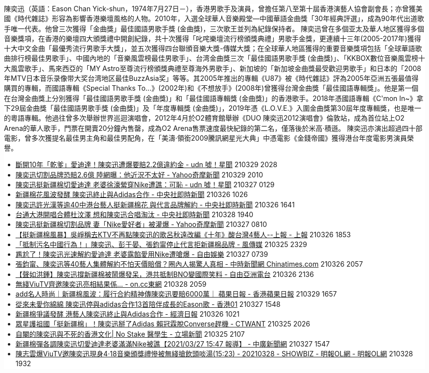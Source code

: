 陳奕迅（英語：Eason Chan Yick-shun，1974年7月27日－），香港男歌手及演員，曾擔任第八至第十屆香港演藝人協會副會長；亦曾獲美國《時代雜誌》形容為影響香港樂壇風格的人物。2010年，入選全球華人音樂殿堂—中國華語金曲獎「30年經典評選」，成為90年代出道歌手唯一代表。他曾三次獲得「金曲獎」最佳國語男歌手獎 (金曲獎)，三次歌王並列為紀錄保持者。
陳奕迅曾在多個亚太及華人地区獲得多個音樂獎項，在香港的樂壇四大頒獎禮中開創紀錄，共十次獲得「叱咤樂壇流行榜頒獎典禮」男歌手金獎，更連續十三年(2005-2017年)獲得十大中文金曲「最優秀流行男歌手大獎」，並五次獲得四台聯頒音樂大獎-傳媒大獎；在全球華人地區獲得的重要音樂獎項包括「全球華語歌曲排行榜最佳男歌手」、中國內地的「音樂風雲榜最佳男歌手」、台湾金曲獎三次「最佳國語男歌手獎 (金曲獎)」、「KKBOX數位音樂風雲榜十大風雲歌手」、馬來西亞的「MY Astro至尊流行榜頒獎典禮至尊海外男歌手」、新加坡的「新加坡金曲獎最受歡迎男歌手」和日本的「2008年MTV日本音乐录像带大奖台湾地区最佳BuzzAsia奖」等等。其2005年推出的專輯《U87》被《時代雜誌》評為2005年亞洲五張最值得購買的專輯，而國語專輯《Special Thanks To...》(2002年)和《不想放手》(2008年)曾獲得台灣金曲獎「最佳國語專輯獎」。他是第一個在台灣金曲獎上分別獲得「最佳國語男歌手獎 (金曲獎)」和「最佳國語專輯獎 (金曲獎)」的香港歌手。2018年憑國語專輯《C'mon In~》拿下29屆金曲獎「最佳國語男歌手獎 (金曲獎)」及「年度專輯獎 (金曲獎)」，2019年憑《L.O.V.E.》入圍金曲獎第30屆年度專輯獎，也是唯一的粵語專輯。他過往曾多次舉辦世界巡迴演唱會，2012年4月於O2體育館舉辦《DUO 陳奕迅2012演唱會》倫敦站，成為首位站上O2 Arena的華人歌手，門票在開賣20分鐘內售罄，成為O2 Arena售票速度最快紀錄的第二名，僅落後於米高·積遜。
陳奕迅亦演出超過四十部電影，曾多次獲提名最佳男主角和最佳男配角，在「美濤·領銜2009騰訊網星光大典」中憑電影《金錢帝國》獲得港台年度電影男演員榮譽。
- [斷開10年「乾爹」愛迪達！陳奕迅遭爆要賠2.2億違約金 - udn 噓！星聞](https://stars.udn.com/star/story/10089/5352251 "斷開10年「乾爹」愛迪達！陳奕迅遭爆要賠2.2億違約金 - udn 噓！星聞") 210329 2028
- [陳奕迅切割品牌恐賠2.6億 陸網曝：他近況不太好 - Yahoo奇摩新聞](https://tw.news.yahoo.com/%E9%99%B3%E5%A5%95%E8%BF%85%E5%88%87%E5%89%B2%E5%93%81%E7%89%8C%E6%81%90%E8%B3%A02-6%E5%84%84-%E9%99%B8%E7%B6%B2%E6%9B%9D-%E4%BB%96%E8%BF%91%E6%B3%81%E4%B8%8D%E5%A4%AA%E5%A5%BD-121034357.html "陳奕迅切割品牌恐賠2.6億 陸網曝：他近況不太好 - Yahoo奇摩新聞") 210329 2010
- [陳奕迅挺新疆棉切愛迪達 老婆徐濠縈穿Nike遭譙：可恥 - udn 噓！星聞](https://stars.udn.com/star/story/10092/5347144 "陳奕迅挺新疆棉切愛迪達 老婆徐濠縈穿Nike遭譙：可恥 - udn 噓！星聞") 210327 0129
- [新疆棉花風波發酵 陳奕迅終止與Adidas合作 - 中央社即時新聞](https://www.cna.com.tw/news/firstnews/202103260040.aspx "新疆棉花風波發酵 陳奕迅終止與Adidas合作 - 中央社即時新聞") 210326 1026
- [陳奕迅許光漢等逾40中港台藝人挺新疆棉花 與代言品牌解約 - 中央社即時新聞](https://www.cna.com.tw/news/firstnews/202103260175.aspx "陳奕迅許光漢等逾40中港台藝人挺新疆棉花 與代言品牌解約 - 中央社即時新聞") 210326 1641
- [台通大港開唱合體杜汶澤 想和陳奕迅合唱淘汰 - 中央社即時新聞](https://www.cna.com.tw/news/amov/202103280175.aspx "台通大港開唱合體杜汶澤 想和陳奕迅合唱淘汰 - 中央社即時新聞") 210328 1940
- [陳奕迅挺新疆棉切割品牌 妻「Nike愛好者」被灌爆 - Yahoo奇摩新聞](https://tw.news.yahoo.com/%E9%99%B3%E5%A5%95%E8%BF%85%E6%8C%BA%E6%96%B0%E7%96%86%E6%A3%89%E5%88%87%E5%89%B2%E5%93%81%E7%89%8C-%E5%A6%BB-nike%E6%84%9B%E5%A5%BD%E8%80%85-%E8%A2%AB%E7%81%8C%E7%88%86-001008553.html "陳奕迅挺新疆棉切割品牌 妻「Nike愛好者」被灌爆 - Yahoo奇摩新聞") 210327 0810
- [【挺新疆棉風暴】吳崢稱去KTV不再點陳奕迅的歌呂秋遠改編《十年》酸台灣4藝人--上報 - 上報](https://www.upmedia.mg/news_info.php?SerialNo=109477 "【挺新疆棉風暴】吳崢稱去KTV不再點陳奕迅的歌呂秋遠改編《十年》酸台灣4藝人--上報 - 上報") 210326 1853
- [「抵制污名中國行為！」陳奕迅、彭于晏、張鈞甯停止代言拒新疆棉品牌 - 風傳媒](https://www.storm.mg/article/3564023 "「抵制污名中國行為！」陳奕迅、彭于晏、張鈞甯停止代言拒新疆棉品牌 - 風傳媒") 210325 2329
- [尷尬了！陳奕迅光速解約愛迪達 老婆露餡愛用Nike遭嗆爆 - 自由娛樂](https://ent.ltn.com.tw/news/breakingnews/3480553 "尷尬了！陳奕迅光速解約愛迪達 老婆露餡愛用Nike遭嗆爆 - 自由娛樂") 210327 0739
- [張鈞甯、陳奕迅等40藝人集體解約不怕天價賠償？圈內人揭驚人真相 - 中時新聞網 Chinatimes.com](https://www.chinatimes.com/realtimenews/20210326005388-260404 "張鈞甯、陳奕迅等40藝人集體解約不怕天價賠償？圈內人揭驚人真相 - 中時新聞網 Chinatimes.com") 210326 2057
- [【聲如洪鍾】陳奕迅撐新疆棉被鬧爆發呆，港共抵制BNO變國際笑料 - 自由亞洲電台](https://www.rfa.org/cantonese/talkshows/kwtk/kwtk2-03262021084525.html "【聲如洪鍾】陳奕迅撐新疆棉被鬧爆發呆，港共抵制BNO變國際笑料 - 自由亞洲電台") 210326 2136
- [無綫ViuTV齊邀陳奕迅亮相結果係… - on.cc東網](https://hk.on.cc/hk/bkn/cnt/entertainment/20210328/bkn-20210328203501062-0328_00862_001.html "無綫ViuTV齊邀陳奕迅亮相結果係… - on.cc東網") 210328 2059
- [add名人時尚｜新疆棉風波：履行合約精神傳陳奕迅要賠6000萬｜ 蘋果日報 - 香港蘋果日報](https://hk.appledaily.com/entertainment/20210329/BQDP23GPUNCNBMOXTTX6YYOPOM/ "add名人時尚｜新疆棉風波：履行合約精神傳陳奕迅要賠6000萬｜ 蘋果日報 - 香港蘋果日報") 210329 1657
- [從來未愛你綿綿 陳奕迅停與adidas合作13首陪伴成長的Eason歌 - 香港01](https://www.hk01.com/%E7%86%B1%E7%88%86%E8%A9%B1%E9%A1%8C/604482/%E5%BE%9E%E4%BE%86%E6%9C%AA%E6%84%9B%E4%BD%A0%E7%B6%BF%E7%B6%BF-%E9%99%B3%E5%A5%95%E8%BF%85%E5%81%9C%E8%88%87adidas%E5%90%88%E4%BD%9C-13%E9%A6%96%E9%99%AA%E4%BC%B4%E6%88%90%E9%95%B7%E7%9A%84eason%E6%AD%8C "從來未愛你綿綿 陳奕迅停與adidas合作13首陪伴成長的Eason歌 - 香港01") 210327 1548
- [新疆棉爭議發酵 港藝人陳奕迅終止與Adidas合作 - 經濟日報](https://money.udn.com/money/story/5603/5345031 "新疆棉爭議發酵 港藝人陳奕迅終止與Adidas合作 - 經濟日報") 210326 1021
- [眾星護祖國「挺新疆棉」！陳奕迅掰了Adidas 賴冠霖脫Converse趕機 - CTWANT](https://www.ctwant.com/article/109152 "眾星護祖國「挺新疆棉」！陳奕迅掰了Adidas 賴冠霖脫Converse趕機 - CTWANT") 210325 2026
- [自閹的陳奕迅與不死的香港文化| No Stake 醫學生 - 立場新聞](https://www.thestandnews.com/politics/%E8%87%AA%E9%96%B9%E7%9A%84%E9%99%B3%E5%A5%95%E8%BF%85-%E8%88%87%E4%B8%8D%E6%AD%BB%E7%9A%84%E9%A6%99%E6%B8%AF%E6%96%87%E5%8C%96/ "自閹的陳奕迅與不死的香港文化| No Stake 醫學生 - 立場新聞") 210325 2107
- [新疆棉彈各調陳奕迅切愛迪達老婆滿滿Nike被譙【2021/03/27 15:47 報導】 - 中廣新聞網](https://www.bcc.com.tw/newsView.5715991 "新疆棉彈各調陳奕迅切愛迪達老婆滿滿Nike被譙【2021/03/27 15:47 報導】 - 中廣新聞網") 210327 1547
- [陳志雲爆ViuTV邀陳奕迅現身4‧18音樂頒獎禮慘被無綫搶飲頭啖湯(15:23) - 20210328 - SHOWBIZ - 明報OL網 - 明報OL網](https://ol.mingpao.com/ldy/showbiz/latest/20210328/1616915029030/%E9%99%B3%E5%BF%97%E9%9B%B2%E7%88%86viutv%E9%82%80%E9%99%B3%E5%A5%95%E8%BF%85%E7%8F%BE%E8%BA%AB4-18%E9%9F%B3%E6%A8%82%E9%A0%92%E7%8D%8E%E7%A6%AE-%E6%85%98%E8%A2%AB%E7%84%A1%E7%B6%AB%E6%90%B6%E9%A3%B2%E9%A0%AD%E5%95%96%E6%B9%AF "陳志雲爆ViuTV邀陳奕迅現身4‧18音樂頒獎禮慘被無綫搶飲頭啖湯(15:23) - 20210328 - SHOWBIZ - 明報OL網 - 明報OL網") 210328 1932
